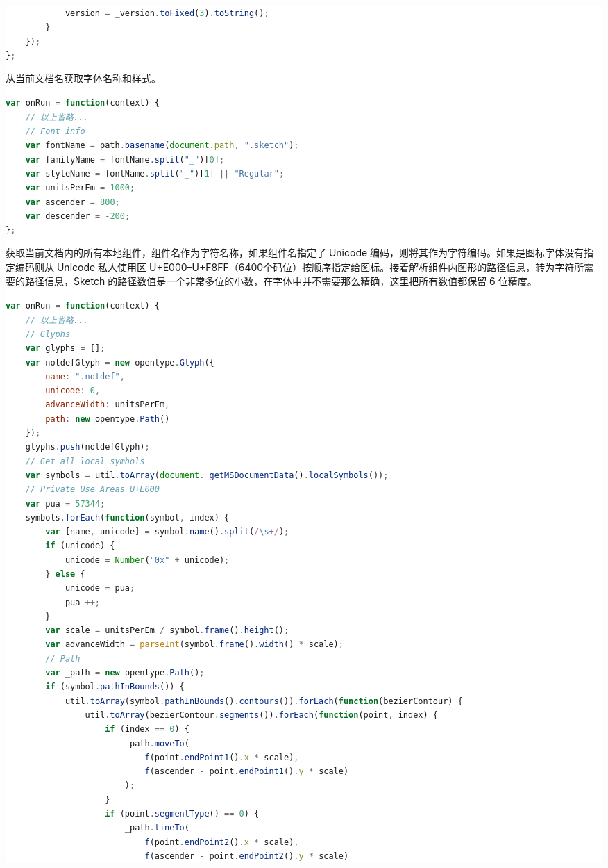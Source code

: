 ```javascript
            version = _version.toFixed(3).toString();
        }
    });
};
```

从当前文档名获取字体名称和样式。

```javascript
var onRun = function(context) {
    // 以上省略...
    // Font info
    var fontName = path.basename(document.path, ".sketch");
    var familyName = fontName.split("_")[0];
    var styleName = fontName.split("_")[1] || "Regular";
    var unitsPerEm = 1000;
    var ascender = 800;
    var descender = -200;
};
```

获取当前文档内的所有本地组件，组件名作为字符名称，如果组件名指定了 Unicode 编码，则将其作为字符编码。如果是图标字体没有指定编码则从 Unicode 私人使用区 U+E000–U+F8FF（6400个码位）按顺序指定给图标。接着解析组件内图形的路径信息，转为字符所需要的路径信息，Sketch 的路径数值是一个非常多位的小数，在字体中并不需要那么精确，这里把所有数值都保留 6 位精度。

```javascript
var onRun = function(context) {
    // 以上省略...
    // Glyphs
    var glyphs = [];
    var notdefGlyph = new opentype.Glyph({
        name: ".notdef",
        unicode: 0,
        advanceWidth: unitsPerEm,
        path: new opentype.Path()
    });
    glyphs.push(notdefGlyph);
    // Get all local symbols
    var symbols = util.toArray(document._getMSDocumentData().localSymbols());
    // Private Use Areas U+E000
    var pua = 57344;
    symbols.forEach(function(symbol, index) {
        var [name, unicode] = symbol.name().split(/\s+/);
        if (unicode) {
            unicode = Number("0x" + unicode);
        } else {
            unicode = pua;
            pua ++;
        }
        var scale = unitsPerEm / symbol.frame().height();
        var advanceWidth = parseInt(symbol.frame().width() * scale);
        // Path
        var _path = new opentype.Path();
        if (symbol.pathInBounds()) {
            util.toArray(symbol.pathInBounds().contours()).forEach(function(bezierContour) {
                util.toArray(bezierContour.segments()).forEach(function(point, index) {
                    if (index == 0) {
                        _path.moveTo(
                            f(point.endPoint1().x * scale),
                            f(ascender - point.endPoint1().y * scale)
                        );
                    }
                    if (point.segmentType() == 0) {
                        _path.lineTo(
                            f(point.endPoint2().x * scale),
                            f(ascender - point.endPoint2().y * scale)
```